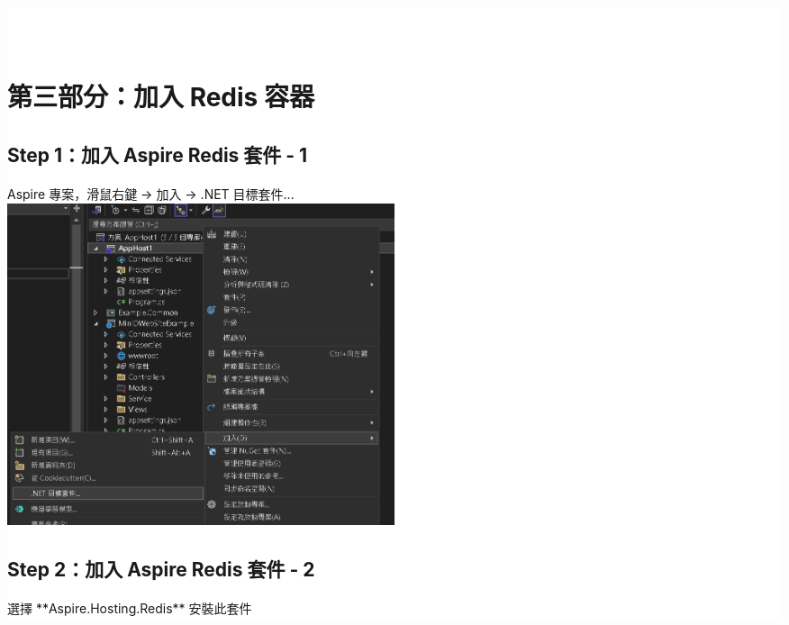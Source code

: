 

<br/><br/>
<h1>第三部分：加入 Redis 容器</h1>

<h2>Step 1：加入 Aspire Redis 套件 - 1</h2>
 Aspire 專案，滑鼠右鍵 -> 加入 -> .NET 目標套件...
<br/><img src="/assets/image/LearnNote/2024_11_09/015.png" width="50%" height="50%" />
<br/>

<h2>Step 2：加入 Aspire Redis 套件 - 2</h2>
選擇 **Aspire.Hosting.Redis** 安裝此套件